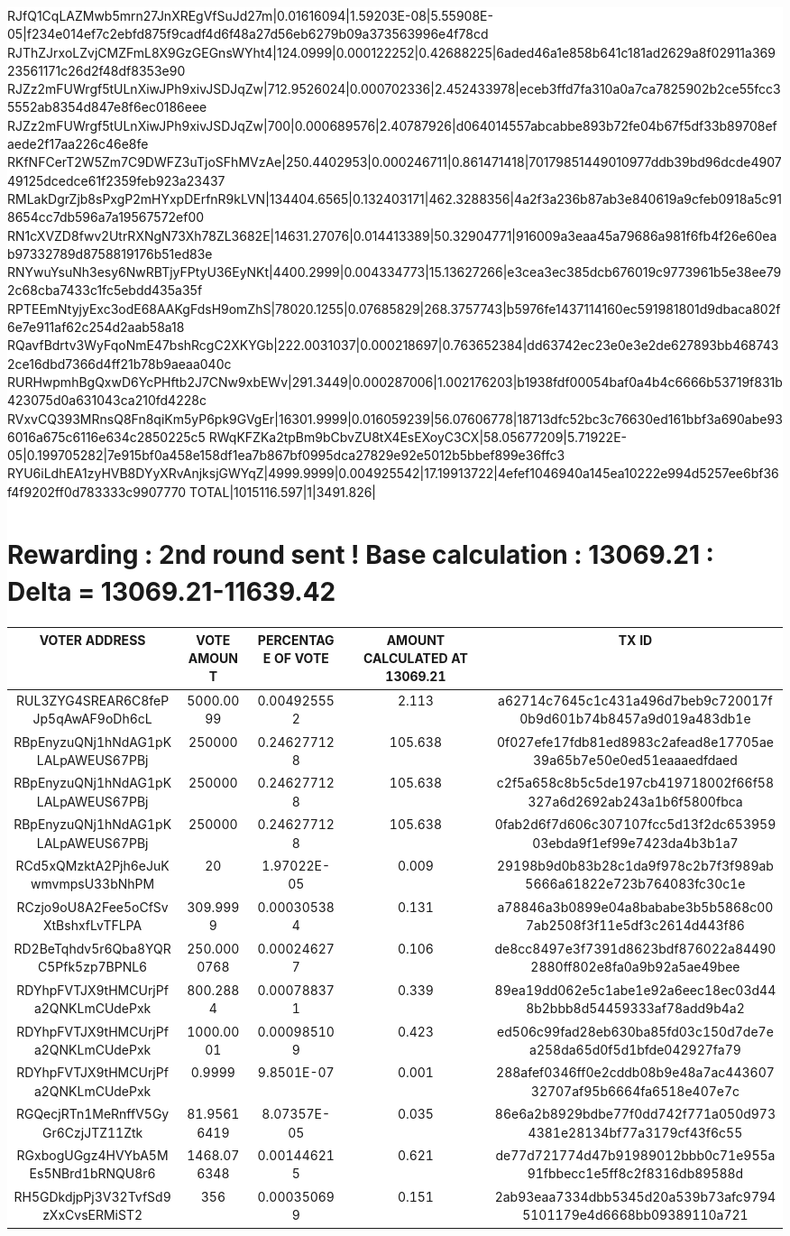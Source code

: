RJfQ1CqLAZMwb5mrn27JnXREgVfSuJd27m|0.01616094|1.59203E-08|5.55908E-05|f234e014ef7c2ebfd875f9cadf4d6f48a27d56eb6279b09a373563996e4f78cd
RJThZJrxoLZvjCMZFmL8X9GzGEGnsWYht4|124.0999|0.000122252|0.42688225|6aded46a1e858b641c181ad2629a8f02911a36923561171c26d2f48df8353e90
RJZz2mFUWrgf5tULnXiwJPh9xivJSDJqZw|712.9526024|0.000702336|2.452433978|eceb3ffd7fa310a0a7ca7825902b2ce55fcc35552ab8354d847e8f6ec0186eee
RJZz2mFUWrgf5tULnXiwJPh9xivJSDJqZw|700|0.000689576|2.40787926|d064014557abcabbe893b72fe04b67f5df33b89708efaede2f17aa226c46e8fe
RKfNFCerT2W5Zm7C9DWFZ3uTjoSFhMVzAe|250.4402953|0.000246711|0.861471418|70179851449010977ddb39bd96dcde490749125dcedce61f2359feb923a23437
RMLakDgrZjb8sPxgP2mHYxpDErfnR9kLVN|134404.6565|0.132403171|462.3288356|4a2f3a236b87ab3e840619a9cfeb0918a5c918654cc7db596a7a19567572ef00
RN1cXVZD8fwv2UtrRXNgN73Xh78ZL3682E|14631.27076|0.014413389|50.32904771|916009a3eaa45a79686a981f6fb4f26e60eab97332789d8758819176b51ed83e
RNYwuYsuNh3esy6NwRBTjyFPtyU36EyNKt|4400.2999|0.004334773|15.13627266|e3cea3ec385dcb676019c9773961b5e38ee792c68cba7433c1fc5ebdd435a35f
RPTEEmNtyjyExc3odE68AAKgFdsH9omZhS|78020.1255|0.07685829|268.3757743|b5976fe1437114160ec591981801d9dbaca802f6e7e911af62c254d2aab58a18
RQavfBdrtv3WyFqoNmE47bshRcgC2XKYGb|222.0031037|0.000218697|0.763652384|dd63742ec23e0e3e2de627893bb4687432ce16dbd7366d4ff21b78b9aeaa040c
RURHwpmhBgQxwD6YcPHftb2J7CNw9xbEWv|291.3449|0.000287006|1.002176203|b1938fdf00054baf0a4b4c6666b53719f831b423075d0a631043ca210fd4228c
RVxvCQ393MRnsQ8Fn8qiKm5yP6pk9GVgEr|16301.9999|0.016059239|56.07606778|18713dfc52bc3c76630ed161bbf3a690abe936016a675c6116e634c2850225c5
RWqKFZKa2tpBm9bCbvZU8tX4EsEXoyC3CX|58.05677209|5.71922E-05|0.199705282|7e915bf0a458e158df1ea7b867bf0995dca27829e92e5012b5bbef899e36ffc3
RYU6iLdhEA1zyHVB8DYyXRvAnjksjGWYqZ|4999.9999|0.004925542|17.19913722|4efef1046940a145ea10222e994d5257ee6bf36f4f9202ff0d783333c9907770
TOTAL|1015116.597|1|3491.826| 

# Rewarding : 2nd round sent ! Base calculation : 13069.21 : Delta = 13069.21-11639.42


**VOTER ADDRESS**|**VOTE AMOUNT**|**PERCENTAGE OF VOTE**|**AMOUNT CALCULATED AT 13069.21**|**TX ID**
:-----:|:-----:|:-----:|:-----:|:-----:
RUL3ZYG4SREAR6C8fePJp5qAwAF9oDh6cL|5000.0099|0.004925552|2.113|a62714c7645c1c431a496d7beb9c720017f0b9d601b74b8457a9d019a483db1e
RBpEnyzuQNj1hNdAG1pKLALpAWEUS67PBj|250000|0.246277128|105.638|0f027efe17fdb81ed8983c2afead8e17705ae39a65b7e50e0ed51eaaaedfdaed
RBpEnyzuQNj1hNdAG1pKLALpAWEUS67PBj|250000|0.246277128|105.638|c2f5a658c8b5c5de197cb419718002f66f58327a6d2692ab243a1b6f5800fbca
RBpEnyzuQNj1hNdAG1pKLALpAWEUS67PBj|250000|0.246277128|105.638|0fab2d6f7d606c307107fcc5d13f2dc65395903ebda9f1ef99e7423da4b3b1a7
RCd5xQMzktA2Pjh6eJuKwmvmpsU33bNhPM|20|1.97022E-05|0.009|29198b9d0b83b28c1da9f978c2b7f3f989ab5666a61822e723b764083fc30c1e
RCzjo9oU8A2Fee5oCfSvXtBshxfLvTFLPA|309.9999|0.000305384|0.131|a78846a3b0899e04a8bababe3b5b5868c007ab2508f3f11e5df3c2614d443f86
RD2BeTqhdv5r6Qba8YQRC5Pfk5zp7BPNL6|250.0000768|0.000246277|0.106|de8cc8497e3f7391d8623bdf876022a844902880ff802e8fa0a9b92a5ae49bee
RDYhpFVTJX9tHMCUrjPfa2QNKLmCUdePxk|800.2884|0.000788371|0.339|89ea19dd062e5c1abe1e92a6eec18ec03d448b2bbb8d54459333af78add9b4a2
RDYhpFVTJX9tHMCUrjPfa2QNKLmCUdePxk|1000.0001|0.000985109|0.423|ed506c99fad28eb630ba85fd03c150d7de7ea258da65d0f5d1bfde042927fa79
RDYhpFVTJX9tHMCUrjPfa2QNKLmCUdePxk|0.9999|9.8501E-07|0.001|288afef0346ff0e2cddb08b9e48a7ac44360732707af95b6664fa6518e407e7c
RGQecjRTn1MeRnffV5GyGr6CzjJTZ11Ztk|81.95616419|8.07357E-05|0.035|86e6a2b8929bdbe77f0dd742f771a050d9734381e28134bf77a3179cf43f6c55
RGxbogUGgz4HVYbA5MEs5NBrd1bRNQU8r6|1468.076348|0.001446215|0.621|de77d721774d47b91989012bbb0c71e955a91fbbecc1e5ff8c2f8316db89588d
RH5GDkdjpPj3V32TvfSd9zXxCvsERMiST2|356|0.000350699|0.151|2ab93eaa7334dbb5345d20a539b73afc97945101179e4d6668bb09389110a721